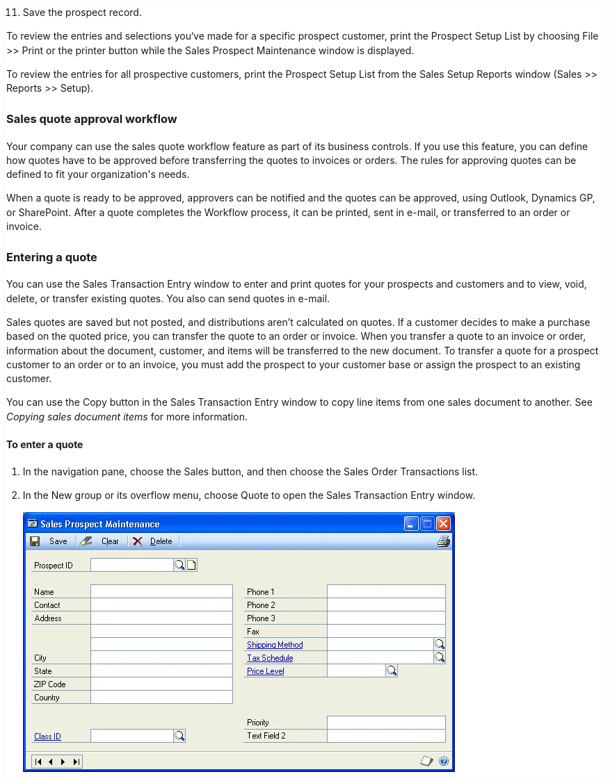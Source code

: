 11. Save the prospect record.

To review the entries and selections you‘ve made for a specific prospect customer, print the Prospect Setup List by choosing File \>\> Print or the printer button while the Sales Prospect Maintenance window is displayed.

To review the entries for all prospective customers, print the Prospect Setup List from the Sales Setup Reports window (Sales \>\> Reports \>\> Setup).

### Sales quote approval workflow

Your company can use the sales quote workflow feature as part of its business controls. If you use this feature, you can define how quotes have to be approved before transferring the quotes to invoices or orders. The rules for approving quotes can be defined to fit your organization's needs.

When a quote is ready to be approved, approvers can be notified and the quotes can be approved, using Outlook, Dynamics GP, or SharePoint. After a quote completes the Workflow process, it can be printed, sent in e-mail, or transferred to an order or invoice.

### Entering a quote

You can use the Sales Transaction Entry window to enter and print quotes for your prospects and customers and to view, void, delete, or transfer existing quotes. You also can send quotes in e-mail.

Sales quotes are saved but not posted, and distributions aren’t calculated on quotes. If a customer decides to make a purchase based on the quoted price, you can transfer the quote to an order or invoice. When you transfer a quote to an invoice or order, information about the document, customer, and items will be transferred to the new document. To transfer a quote for a prospect customer to an order or to an invoice, you must add the prospect to your customer base or assign the prospect to an existing customer.

You can use the Copy button in the Sales Transaction Entry window to copy line items from one sales document to another. See *Copying sales document items* for more information.

#### To enter a quote

1. In the navigation pane, choose the Sales button, and then choose the Sales Order Transactions list.

2. In the New group or its overflow menu, choose Quote to open the Sales Transaction Entry window.

    ![Screenshot that shows the Sales Prospect Maintenance window.](media/SOage070.jpg)
